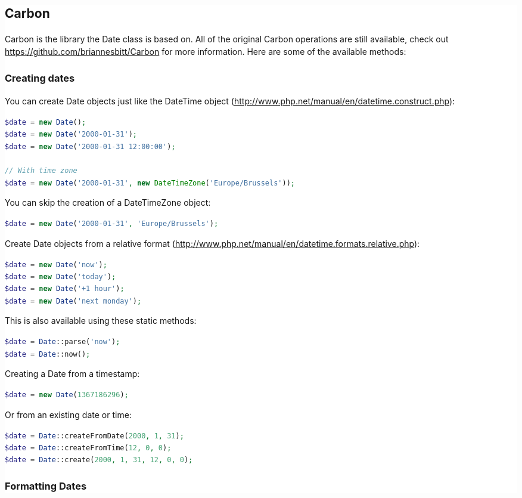 Carbon
------

Carbon is the library the Date class is based on. All of the original Carbon operations are still available, check out https://github.com/briannesbitt/Carbon for more information. Here are some of the available methods:

### Creating dates

You can create Date objects just like the DateTime object (http://www.php.net/manual/en/datetime.construct.php):

```php
$date = new Date();
$date = new Date('2000-01-31');
$date = new Date('2000-01-31 12:00:00');

// With time zone
$date = new Date('2000-01-31', new DateTimeZone('Europe/Brussels'));
```

You can skip the creation of a DateTimeZone object:

```php
$date = new Date('2000-01-31', 'Europe/Brussels');
```

Create Date objects from a relative format (http://www.php.net/manual/en/datetime.formats.relative.php):

```php
$date = new Date('now');
$date = new Date('today');
$date = new Date('+1 hour');
$date = new Date('next monday');
```

This is also available using these static methods:

```php
$date = Date::parse('now');
$date = Date::now();
```

Creating a Date from a timestamp:

```php
$date = new Date(1367186296);
```

Or from an existing date or time:

```php
$date = Date::createFromDate(2000, 1, 31);
$date = Date::createFromTime(12, 0, 0);
$date = Date::create(2000, 1, 31, 12, 0, 0);
```

### Formatting Dates
